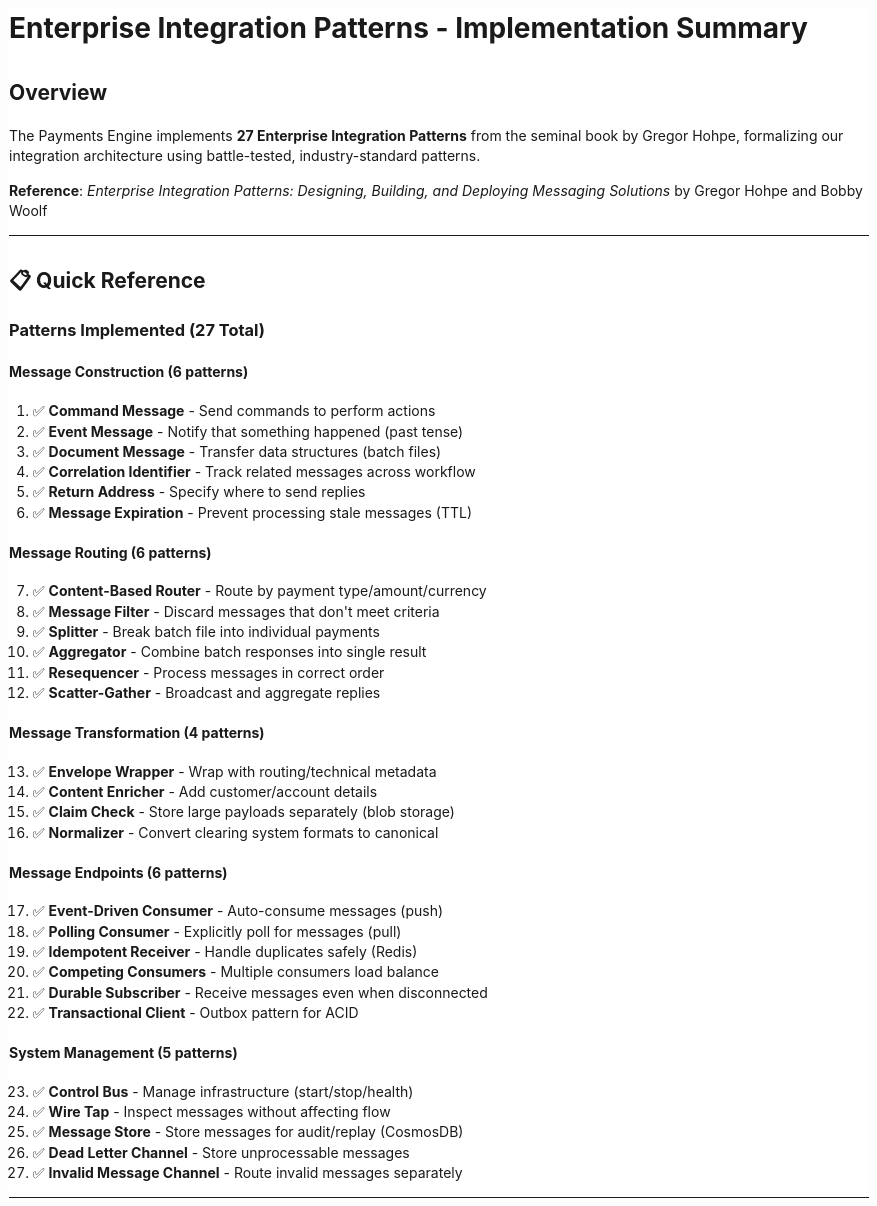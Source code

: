 # Enterprise Integration Patterns - Implementation Summary

## Overview

The Payments Engine implements **27 Enterprise Integration Patterns** from the seminal book by Gregor Hohpe, formalizing our integration architecture using battle-tested, industry-standard patterns.

**Reference**: *Enterprise Integration Patterns: Designing, Building, and Deploying Messaging Solutions* by Gregor Hohpe and Bobby Woolf

---

## 📋 Quick Reference

### Patterns Implemented (27 Total)

#### Message Construction (6 patterns)
1. ✅ **Command Message** - Send commands to perform actions
2. ✅ **Event Message** - Notify that something happened (past tense)
3. ✅ **Document Message** - Transfer data structures (batch files)
4. ✅ **Correlation Identifier** - Track related messages across workflow
5. ✅ **Return Address** - Specify where to send replies
6. ✅ **Message Expiration** - Prevent processing stale messages (TTL)

#### Message Routing (6 patterns)
7. ✅ **Content-Based Router** - Route by payment type/amount/currency
8. ✅ **Message Filter** - Discard messages that don't meet criteria
9. ✅ **Splitter** - Break batch file into individual payments
10. ✅ **Aggregator** - Combine batch responses into single result
11. ✅ **Resequencer** - Process messages in correct order
12. ✅ **Scatter-Gather** - Broadcast and aggregate replies

#### Message Transformation (4 patterns)
13. ✅ **Envelope Wrapper** - Wrap with routing/technical metadata
14. ✅ **Content Enricher** - Add customer/account details
15. ✅ **Claim Check** - Store large payloads separately (blob storage)
16. ✅ **Normalizer** - Convert clearing system formats to canonical

#### Message Endpoints (6 patterns)
17. ✅ **Event-Driven Consumer** - Auto-consume messages (push)
18. ✅ **Polling Consumer** - Explicitly poll for messages (pull)
19. ✅ **Idempotent Receiver** - Handle duplicates safely (Redis)
20. ✅ **Competing Consumers** - Multiple consumers load balance
21. ✅ **Durable Subscriber** - Receive messages even when disconnected
22. ✅ **Transactional Client** - Outbox pattern for ACID

#### System Management (5 patterns)
23. ✅ **Control Bus** - Manage infrastructure (start/stop/health)
24. ✅ **Wire Tap** - Inspect messages without affecting flow
25. ✅ **Message Store** - Store messages for audit/replay (CosmosDB)
26. ✅ **Dead Letter Channel** - Store unprocessable messages
27. ✅ **Invalid Message Channel** - Route invalid messages separately

---